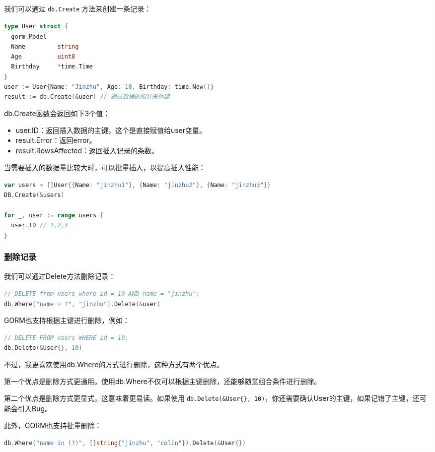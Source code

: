 我们可以通过 `db.Create` 方法来创建一条记录：

```go
type User struct {
  gorm.Model
  Name         string
  Age          uint8
  Birthday     *time.Time
}
user := User{Name: "Jinzhu", Age: 18, Birthday: time.Now()}
result := db.Create(&user) // 通过数据的指针来创建

```

db.Create函数会返回如下3个值：

- user.ID：返回插入数据的主键，这个是直接赋值给user变量。
- result.Error：返回error。
- result.RowsAffected：返回插入记录的条数。

当需要插入的数据量比较大时，可以批量插入，以提高插入性能：

```go
var users = []User{{Name: "jinzhu1"}, {Name: "jinzhu2"}, {Name: "jinzhu3"}}
DB.Create(&users)

for _, user := range users {
  user.ID // 1,2,3
}

```

### 删除记录

我们可以通过Delete方法删除记录：

```go
// DELETE from users where id = 10 AND name = "jinzhu";
db.Where("name = ?", "jinzhu").Delete(&user)

```

GORM也支持根据主键进行删除，例如：

```go
// DELETE FROM users WHERE id = 10;
db.Delete(&User{}, 10)

```

不过，我更喜欢使用db.Where的方式进行删除，这种方式有两个优点。

第一个优点是删除方式更通用。使用db.Where不仅可以根据主键删除，还能够随意组合条件进行删除。

第二个优点是删除方式更显式，这意味着更易读。如果使用 `db.Delete(&User{}, 10)`，你还需要确认User的主键，如果记错了主键，还可能会引入Bug。

此外，GORM也支持批量删除：

```go
db.Where("name in (?)", []string{"jinzhu", "colin"}).Delete(&User{})

```
